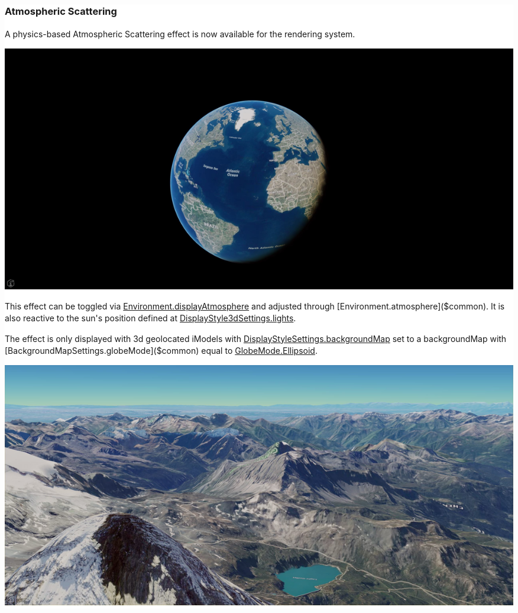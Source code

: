 ### Atmospheric Scattering

A physics-based Atmospheric Scattering effect is now available for the rendering system.

![Globe View of Atmospheric Scattering](.\assets\atmosphere_globe.jpg)

This effect can be toggled via [Environment.displayAtmosphere]($common) and adjusted through [Environment.atmosphere]($common).
It is also reactive to the sun's position defined at [DisplayStyle3dSettings.lights]($common).

The effect is only displayed with 3d geolocated iModels with [DisplayStyleSettings.backgroundMap]($common) set to a backgroundMap with [BackgroundMapSettings.globeMode]($common) equal to [GlobeMode.Ellipsoid]($common).

![Sky View of Atmospheric Scattering](.\assets\atmosphere_distance.jpg)